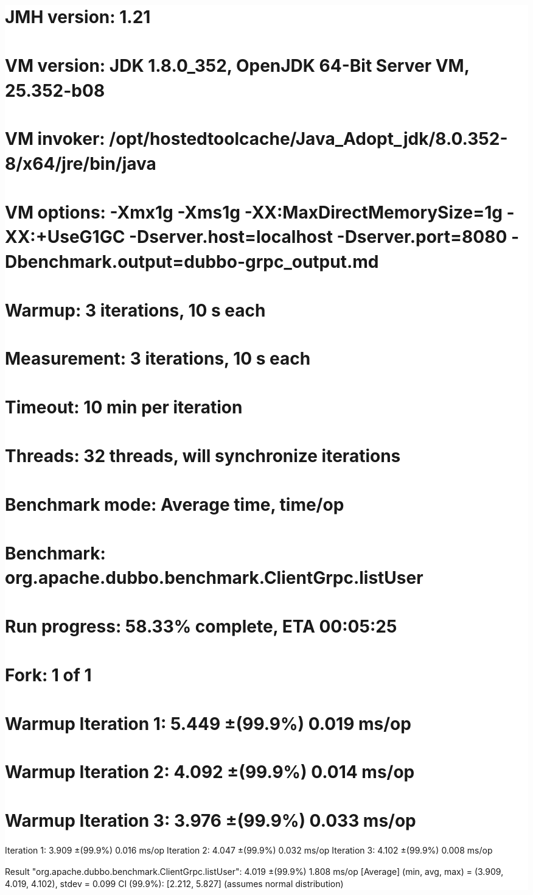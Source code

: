 
# JMH version: 1.21
# VM version: JDK 1.8.0_352, OpenJDK 64-Bit Server VM, 25.352-b08
# VM invoker: /opt/hostedtoolcache/Java_Adopt_jdk/8.0.352-8/x64/jre/bin/java
# VM options: -Xmx1g -Xms1g -XX:MaxDirectMemorySize=1g -XX:+UseG1GC -Dserver.host=localhost -Dserver.port=8080 -Dbenchmark.output=dubbo-grpc_output.md
# Warmup: 3 iterations, 10 s each
# Measurement: 3 iterations, 10 s each
# Timeout: 10 min per iteration
# Threads: 32 threads, will synchronize iterations
# Benchmark mode: Average time, time/op
# Benchmark: org.apache.dubbo.benchmark.ClientGrpc.listUser

# Run progress: 58.33% complete, ETA 00:05:25
# Fork: 1 of 1
# Warmup Iteration   1: 5.449 ±(99.9%) 0.019 ms/op
# Warmup Iteration   2: 4.092 ±(99.9%) 0.014 ms/op
# Warmup Iteration   3: 3.976 ±(99.9%) 0.033 ms/op
Iteration   1: 3.909 ±(99.9%) 0.016 ms/op
Iteration   2: 4.047 ±(99.9%) 0.032 ms/op
Iteration   3: 4.102 ±(99.9%) 0.008 ms/op


Result "org.apache.dubbo.benchmark.ClientGrpc.listUser":
  4.019 ±(99.9%) 1.808 ms/op [Average]
  (min, avg, max) = (3.909, 4.019, 4.102), stdev = 0.099
  CI (99.9%): [2.212, 5.827] (assumes normal distribution)
